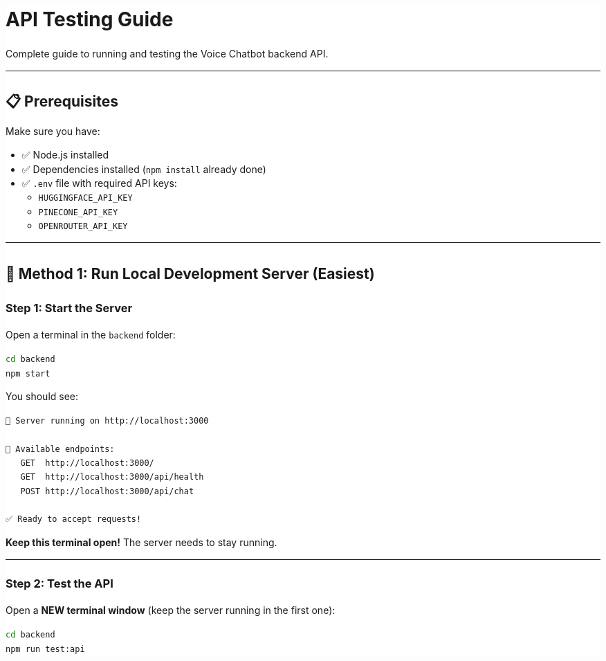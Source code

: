 # API Testing Guide

Complete guide to running and testing the Voice Chatbot backend API.

---

## 📋 Prerequisites

Make sure you have:
- ✅ Node.js installed
- ✅ Dependencies installed (`npm install` already done)
- ✅ `.env` file with required API keys:
  - `HUGGINGFACE_API_KEY`
  - `PINECONE_API_KEY`
  - `OPENROUTER_API_KEY`

---

## 🚀 Method 1: Run Local Development Server (Easiest)

### Step 1: Start the Server

Open a terminal in the `backend` folder:

```bash
cd backend
npm start
```

You should see:
```
🚀 Server running on http://localhost:3000

📡 Available endpoints:
   GET  http://localhost:3000/
   GET  http://localhost:3000/api/health
   POST http://localhost:3000/api/chat

✅ Ready to accept requests!
```

**Keep this terminal open!** The server needs to stay running.

---

### Step 2: Test the API

Open a **NEW terminal window** (keep the server running in the first one):

```bash
cd backend
npm run test:api
```
